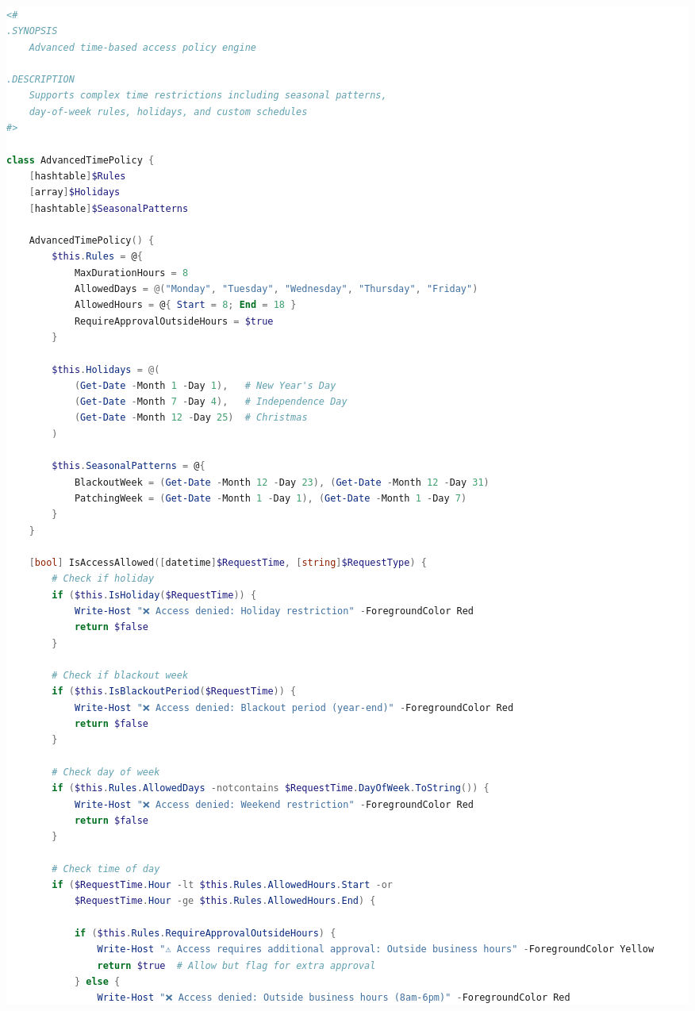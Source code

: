 ```powershell
<#
.SYNOPSIS
    Advanced time-based access policy engine

.DESCRIPTION
    Supports complex time restrictions including seasonal patterns,
    day-of-week rules, holidays, and custom schedules
#>

class AdvancedTimePolicy {
    [hashtable]$Rules
    [array]$Holidays
    [hashtable]$SeasonalPatterns

    AdvancedTimePolicy() {
        $this.Rules = @{
            MaxDurationHours = 8
            AllowedDays = @("Monday", "Tuesday", "Wednesday", "Thursday", "Friday")
            AllowedHours = @{ Start = 8; End = 18 }
            RequireApprovalOutsideHours = $true
        }
        
        $this.Holidays = @(
            (Get-Date -Month 1 -Day 1),   # New Year's Day
            (Get-Date -Month 7 -Day 4),   # Independence Day
            (Get-Date -Month 12 -Day 25)  # Christmas
        )
        
        $this.SeasonalPatterns = @{
            BlackoutWeek = (Get-Date -Month 12 -Day 23), (Get-Date -Month 12 -Day 31)
            PatchingWeek = (Get-Date -Month 1 -Day 1), (Get-Date -Month 1 -Day 7)
        }
    }

    [bool] IsAccessAllowed([datetime]$RequestTime, [string]$RequestType) {
        # Check if holiday
        if ($this.IsHoliday($RequestTime)) {
            Write-Host "❌ Access denied: Holiday restriction" -ForegroundColor Red
            return $false
        }
        
        # Check if blackout week
        if ($this.IsBlackoutPeriod($RequestTime)) {
            Write-Host "❌ Access denied: Blackout period (year-end)" -ForegroundColor Red
            return $false
        }
        
        # Check day of week
        if ($this.Rules.AllowedDays -notcontains $RequestTime.DayOfWeek.ToString()) {
            Write-Host "❌ Access denied: Weekend restriction" -ForegroundColor Red
            return $false
        }
        
        # Check time of day
        if ($RequestTime.Hour -lt $this.Rules.AllowedHours.Start -or 
            $RequestTime.Hour -ge $this.Rules.AllowedHours.End) {
            
            if ($this.Rules.RequireApprovalOutsideHours) {
                Write-Host "⚠ Access requires additional approval: Outside business hours" -ForegroundColor Yellow
                return $true  # Allow but flag for extra approval
            } else {
                Write-Host "❌ Access denied: Outside business hours (8am-6pm)" -ForegroundColor Red
```